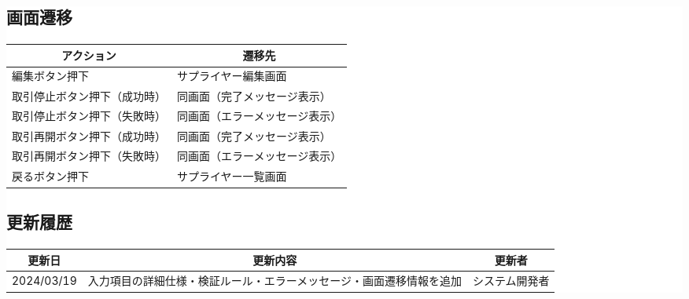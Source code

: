 ## 画面遷移
| アクション | 遷移先 |
|------------|--------|
| 編集ボタン押下 | サプライヤー編集画面 |
| 取引停止ボタン押下（成功時） | 同画面（完了メッセージ表示） |
| 取引停止ボタン押下（失敗時） | 同画面（エラーメッセージ表示） |
| 取引再開ボタン押下（成功時） | 同画面（完了メッセージ表示） |
| 取引再開ボタン押下（失敗時） | 同画面（エラーメッセージ表示） |
| 戻るボタン押下 | サプライヤー一覧画面 |

## 更新履歴
| 更新日 | 更新内容 | 更新者 |
|--------|----------|--------|
| 2024/03/19 | 入力項目の詳細仕様・検証ルール・エラーメッセージ・画面遷移情報を追加 | システム開発者 |

